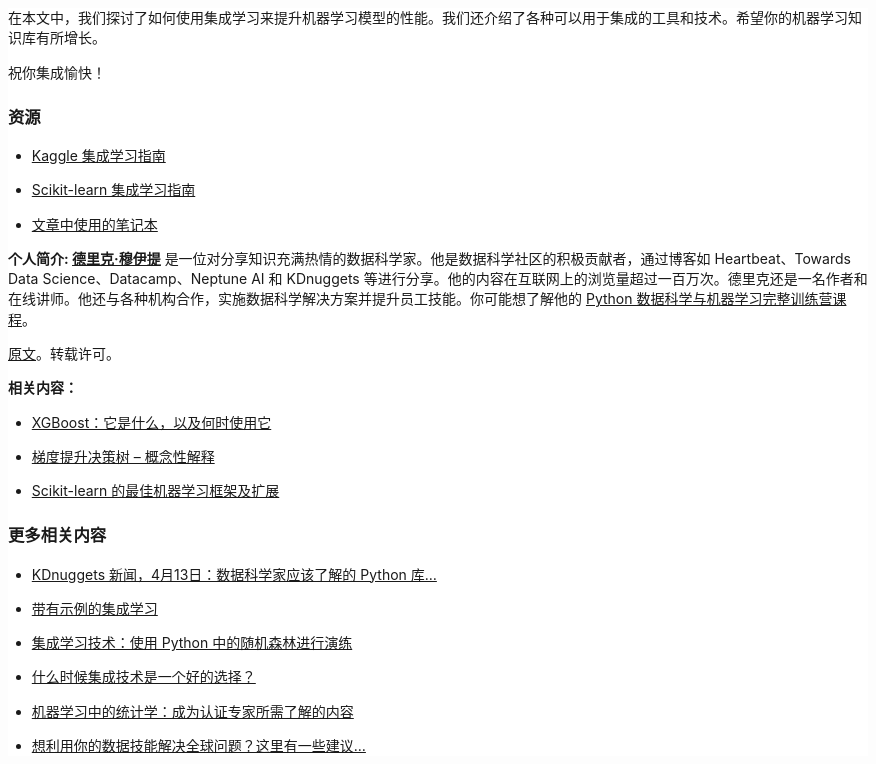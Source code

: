 在本文中，我们探讨了如何使用集成学习来提升机器学习模型的性能。我们还介绍了各种可以用于集成的工具和技术。希望你的机器学习知识库有所增长。

祝你集成愉快！

### 资源

+   [Kaggle 集成学习指南](https://mlwave.com/kaggle-ensembling-guide/)

+   [Scikit-learn 集成学习指南](https://scikit-learn.org/stable/modules/ensemble.html)

+   [文章中使用的笔记本](https://colab.research.google.com/drive/1MEcl4W1Mr9_rRJEPcY2IHWppJq08bgc2?usp=sharing)

**个人简介: [德里克·穆伊提](https://www.linkedin.com/in/mwitiderrick/)** 是一位对分享知识充满热情的数据科学家。他是数据科学社区的积极贡献者，通过博客如 Heartbeat、Towards Data Science、Datacamp、Neptune AI 和 KDnuggets 等进行分享。他的内容在互联网上的浏览量超过一百万次。德里克还是一名作者和在线讲师。他还与各种机构合作，实施数据科学解决方案并提升员工技能。你可能想了解他的 [Python 数据科学与机器学习完整训练营课程](https://www.udemy.com/course/data-science-bootcamp-in-python/?referralCode=9F6DFBC3F92C44E8C7F4)。

[原文](https://neptune.ai/blog/ensemble-learning-guide)。转载许可。

**相关内容：**

+   [XGBoost：它是什么，以及何时使用它](/2020/12/xgboost-what-when.html)

+   [梯度提升决策树 – 概念性解释](/2021/04/gradient-boosted-trees-conceptual-explanation.html)

+   [Scikit-learn 的最佳机器学习框架及扩展](/2021/03/best-machine-learning-frameworks-extensions-scikit-learn.html)

### 更多相关内容

+   [KDnuggets 新闻，4月13日：数据科学家应该了解的 Python 库…](https://www.kdnuggets.com/2022/n15.html)

+   [带有示例的集成学习](https://www.kdnuggets.com/2022/10/ensemble-learning-examples.html)

+   [集成学习技术：使用 Python 中的随机森林进行演练](https://www.kdnuggets.com/ensemble-learning-techniques-a-walkthrough-with-random-forests-in-python)

+   [什么时候集成技术是一个好的选择？](https://www.kdnuggets.com/2022/07/would-ensemble-techniques-good-choice.html)

+   [机器学习中的统计学：成为认证专家所需了解的内容](https://www.kdnuggets.com/2024/03/sas-statistics-machine-learning-need-know-become-certified-expert)

+   [想利用你的数据技能解决全球问题？这里有一些建议…](https://www.kdnuggets.com/2022/04/jhu-want-data-skills-solve-global-problems.html)
